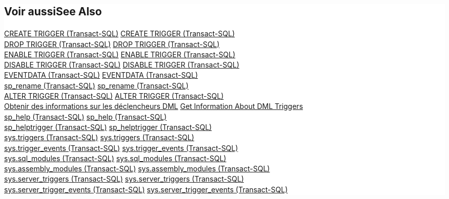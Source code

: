 ## <a name="see-also"></a><span data-ttu-id="2f3bb-152">Voir aussi</span><span class="sxs-lookup"><span data-stu-id="2f3bb-152">See Also</span></span>  
 <span data-ttu-id="2f3bb-153">[CREATE TRIGGER &#40;Transact-SQL&#41;](/sql/t-sql/statements/create-trigger-transact-sql) </span><span class="sxs-lookup"><span data-stu-id="2f3bb-153">[CREATE TRIGGER &#40;Transact-SQL&#41;](/sql/t-sql/statements/create-trigger-transact-sql) </span></span>  
 <span data-ttu-id="2f3bb-154">[DROP TRIGGER &#40;Transact-SQL&#41;](/sql/t-sql/statements/drop-trigger-transact-sql) </span><span class="sxs-lookup"><span data-stu-id="2f3bb-154">[DROP TRIGGER &#40;Transact-SQL&#41;](/sql/t-sql/statements/drop-trigger-transact-sql) </span></span>  
 <span data-ttu-id="2f3bb-155">[ENABLE TRIGGER &#40;Transact-SQL&#41;](/sql/t-sql/statements/enable-trigger-transact-sql) </span><span class="sxs-lookup"><span data-stu-id="2f3bb-155">[ENABLE TRIGGER &#40;Transact-SQL&#41;](/sql/t-sql/statements/enable-trigger-transact-sql) </span></span>  
 <span data-ttu-id="2f3bb-156">[DISABLE TRIGGER &#40;Transact-SQL&#41;](/sql/t-sql/statements/disable-trigger-transact-sql) </span><span class="sxs-lookup"><span data-stu-id="2f3bb-156">[DISABLE TRIGGER &#40;Transact-SQL&#41;](/sql/t-sql/statements/disable-trigger-transact-sql) </span></span>  
 <span data-ttu-id="2f3bb-157">[EVENTDATA &#40;Transact-SQL&#41;](/sql/t-sql/functions/eventdata-transact-sql) </span><span class="sxs-lookup"><span data-stu-id="2f3bb-157">[EVENTDATA &#40;Transact-SQL&#41;](/sql/t-sql/functions/eventdata-transact-sql) </span></span>  
 <span data-ttu-id="2f3bb-158">[sp_rename &#40;Transact-SQL&#41;](/sql/relational-databases/system-stored-procedures/sp-rename-transact-sql) </span><span class="sxs-lookup"><span data-stu-id="2f3bb-158">[sp_rename &#40;Transact-SQL&#41;](/sql/relational-databases/system-stored-procedures/sp-rename-transact-sql) </span></span>  
 <span data-ttu-id="2f3bb-159">[ALTER TRIGGER &#40;Transact-SQL&#41;](/sql/t-sql/statements/alter-trigger-transact-sql) </span><span class="sxs-lookup"><span data-stu-id="2f3bb-159">[ALTER TRIGGER &#40;Transact-SQL&#41;](/sql/t-sql/statements/alter-trigger-transact-sql) </span></span>  
 <span data-ttu-id="2f3bb-160">[Obtenir des informations sur les déclencheurs DML](../triggers/get-information-about-dml-triggers.md) </span><span class="sxs-lookup"><span data-stu-id="2f3bb-160">[Get Information About DML Triggers](../triggers/get-information-about-dml-triggers.md) </span></span>  
 <span data-ttu-id="2f3bb-161">[sp_help &#40;Transact-SQL&#41;](/sql/relational-databases/system-stored-procedures/sp-help-transact-sql) </span><span class="sxs-lookup"><span data-stu-id="2f3bb-161">[sp_help &#40;Transact-SQL&#41;](/sql/relational-databases/system-stored-procedures/sp-help-transact-sql) </span></span>  
 <span data-ttu-id="2f3bb-162">[sp_helptrigger &#40;Transact-SQL&#41;](/sql/relational-databases/system-stored-procedures/sp-helptrigger-transact-sql) </span><span class="sxs-lookup"><span data-stu-id="2f3bb-162">[sp_helptrigger &#40;Transact-SQL&#41;](/sql/relational-databases/system-stored-procedures/sp-helptrigger-transact-sql) </span></span>  
 <span data-ttu-id="2f3bb-163">[sys.triggers &#40;Transact-SQL&#41;](/sql/relational-databases/system-catalog-views/sys-triggers-transact-sql) </span><span class="sxs-lookup"><span data-stu-id="2f3bb-163">[sys.triggers &#40;Transact-SQL&#41;](/sql/relational-databases/system-catalog-views/sys-triggers-transact-sql) </span></span>  
 <span data-ttu-id="2f3bb-164">[sys.trigger_events &#40;Transact-SQL&#41;](/sql/relational-databases/system-catalog-views/sys-trigger-events-transact-sql) </span><span class="sxs-lookup"><span data-stu-id="2f3bb-164">[sys.trigger_events &#40;Transact-SQL&#41;](/sql/relational-databases/system-catalog-views/sys-trigger-events-transact-sql) </span></span>  
 <span data-ttu-id="2f3bb-165">[sys.sql_modules &#40;Transact-SQL&#41;](/sql/relational-databases/system-catalog-views/sys-sql-modules-transact-sql) </span><span class="sxs-lookup"><span data-stu-id="2f3bb-165">[sys.sql_modules &#40;Transact-SQL&#41;](/sql/relational-databases/system-catalog-views/sys-sql-modules-transact-sql) </span></span>  
 <span data-ttu-id="2f3bb-166">[sys.assembly_modules &#40;Transact-SQL&#41;](/sql/relational-databases/system-catalog-views/sys-assembly-modules-transact-sql) </span><span class="sxs-lookup"><span data-stu-id="2f3bb-166">[sys.assembly_modules &#40;Transact-SQL&#41;](/sql/relational-databases/system-catalog-views/sys-assembly-modules-transact-sql) </span></span>  
 <span data-ttu-id="2f3bb-167">[sys.server_triggers &#40;Transact-SQL&#41;](/sql/relational-databases/system-catalog-views/sys-server-triggers-transact-sql) </span><span class="sxs-lookup"><span data-stu-id="2f3bb-167">[sys.server_triggers &#40;Transact-SQL&#41;](/sql/relational-databases/system-catalog-views/sys-server-triggers-transact-sql) </span></span>  
 <span data-ttu-id="2f3bb-168">[sys.server_trigger_events &#40;Transact-SQL&#41;](/sql/relational-databases/system-catalog-views/sys-server-trigger-events-transact-sql) </span><span class="sxs-lookup"><span data-stu-id="2f3bb-168">[sys.server_trigger_events &#40;Transact-SQL&#41;](/sql/relational-databases/system-catalog-views/sys-server-trigger-events-transact-sql) </span></span>  